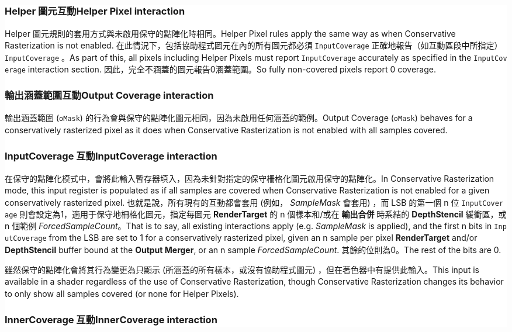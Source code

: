 ### <a name="helper-pixel-interaction"></a><span data-ttu-id="a359f-173">Helper 圖元互動</span><span class="sxs-lookup"><span data-stu-id="a359f-173">Helper Pixel interaction</span></span>

<span data-ttu-id="a359f-174">Helper 圖元規則的套用方式與未啟用保守的點陣化時相同。</span><span class="sxs-lookup"><span data-stu-id="a359f-174">Helper Pixel rules apply the same way as when Conservative Rasterization is not enabled.</span></span> <span data-ttu-id="a359f-175">在此情況下，包括協助程式圖元在內的所有圖元都必須 `InputCoverage` 正確地報告（如互動區段中所指定） `InputCoverage` 。</span><span class="sxs-lookup"><span data-stu-id="a359f-175">As part of this, all pixels including Helper Pixels must report `InputCoverage` accurately as specified in the `InputCoverage` interaction section.</span></span> <span data-ttu-id="a359f-176">因此，完全不涵蓋的圖元報告0涵蓋範圍。</span><span class="sxs-lookup"><span data-stu-id="a359f-176">So fully non-covered pixels report 0 coverage.</span></span>

### <a name="output-coverage-interaction"></a><span data-ttu-id="a359f-177">輸出涵蓋範圍互動</span><span class="sxs-lookup"><span data-stu-id="a359f-177">Output Coverage interaction</span></span>

<span data-ttu-id="a359f-178">輸出涵蓋範圍 (`oMask`) 的行為會與保守的點陣化圖元相同，因為未啟用任何涵蓋的範例。</span><span class="sxs-lookup"><span data-stu-id="a359f-178">Output Coverage (`oMask`) behaves for a conservatively rasterized pixel as it does when Conservative Rasterization is not enabled with all samples covered.</span></span>

### <a name="inputcoverage-interaction"></a><span data-ttu-id="a359f-179">InputCoverage 互動</span><span class="sxs-lookup"><span data-stu-id="a359f-179">InputCoverage interaction</span></span>

<span data-ttu-id="a359f-180">在保守的點陣化模式中，會將此輸入暫存器填入，因為未針對指定的保守柵格化圖元啟用保守的點陣化。</span><span class="sxs-lookup"><span data-stu-id="a359f-180">In Conservative Rasterization mode, this input register is populated as if all samples are covered when Conservative Rasterization is not enabled for a given conservatively rasterized pixel.</span></span> <span data-ttu-id="a359f-181">也就是說，所有現有的互動都會套用 (例如， *SampleMask* 會套用) ，而 LSB 的第一個 n 位 `InputCoverage` 則會設定為1，適用于保守地柵格化圖元，指定每圖元 **RenderTarget** 的 n 個樣本和/或在 **輸出合併** 時系結的 **DepthStencil** 緩衝區，或 n 個範例 *ForcedSampleCount*。</span><span class="sxs-lookup"><span data-stu-id="a359f-181">That is to say, all existing interactions apply (e.g. *SampleMask* is applied), and the first n bits in `InputCoverage` from the LSB are set to 1 for a conservatively rasterized pixel, given an n sample per pixel **RenderTarget** and/or **DepthStencil** buffer bound at the **Output Merger**, or an n sample *ForcedSampleCount*.</span></span> <span data-ttu-id="a359f-182">其餘的位則為0。</span><span class="sxs-lookup"><span data-stu-id="a359f-182">The rest of the bits are 0.</span></span>

<span data-ttu-id="a359f-183">雖然保守的點陣化會將其行為變更為只顯示 (所涵蓋的所有樣本，或沒有協助程式圖元) ，但在著色器中有提供此輸入。</span><span class="sxs-lookup"><span data-stu-id="a359f-183">This input is available in a shader regardless of the use of Conservative Rasterization, though Conservative Rasterization changes its behavior to only show all samples covered (or none for Helper Pixels).</span></span>

### <a name="innercoverage-interaction"></a><span data-ttu-id="a359f-184">InnerCoverage 互動</span><span class="sxs-lookup"><span data-stu-id="a359f-184">InnerCoverage interaction</span></span>
